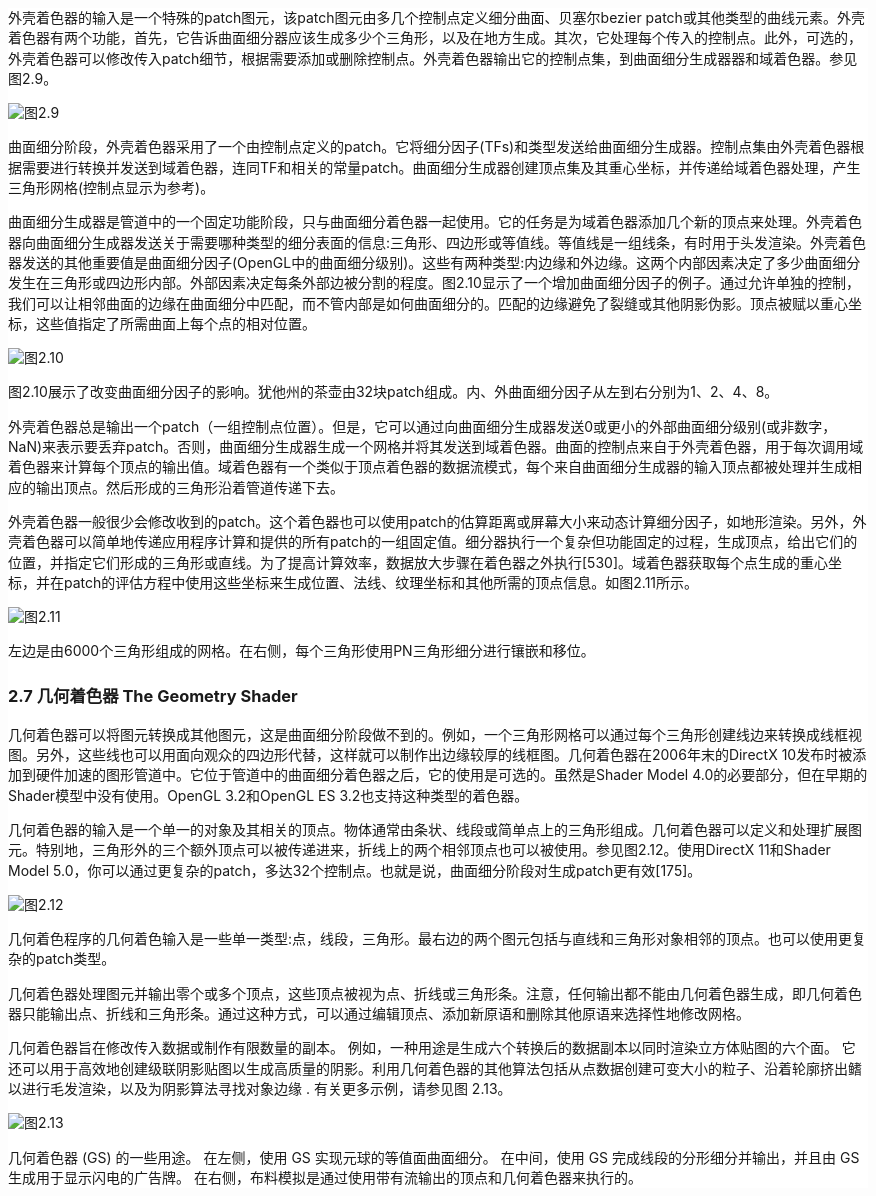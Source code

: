 &#x20;       外壳着色器的输入是一个特殊的patch图元，该patch图元由多几个控制点定义细分曲面、贝塞尔bezier patch或其他类型的曲线元素。外壳着色器有两个功能，首先，它告诉曲面细分器应该生成多少个三角形，以及在地方生成。其次，它处理每个传入的控制点。此外，可选的，外壳着色器可以修改传入patch细节，根据需要添加或删除控制点。外壳着色器输出它的控制点集，到曲面细分生成器器和域着色器。参见图2.9。

![图2.9](.gitbook/assets/Snipaste\_2021-09-22\_17-09-15.png)

&#x20;       曲面细分阶段，外壳着色器采用了一个由控制点定义的patch。它将细分因子(TFs)和类型发送给曲面细分生成器。控制点集由外壳着色器根据需要进行转换并发送到域着色器，连同TF和相关的常量patch。曲面细分生成器创建顶点集及其重心坐标，并传递给域着色器处理，产生三角形网格(控制点显示为参考)。

&#x20;       曲面细分生成器是管道中的一个固定功能阶段，只与曲面细分着色器一起使用。它的任务是为域着色器添加几个新的顶点来处理。外壳着色器向曲面细分生成器发送关于需要哪种类型的细分表面的信息:三角形、四边形或等值线。等值线是一组线条，有时用于头发渲染。外壳着色器发送的其他重要值是曲面细分因子(OpenGL中的曲面细分级别)。这些有两种类型:内边缘和外边缘。这两个内部因素决定了多少曲面细分发生在三角形或四边形内部。外部因素决定每条外部边被分割的程度。图2.10显示了一个增加曲面细分因子的例子。通过允许单独的控制，我们可以让相邻曲面的边缘在曲面细分中匹配，而不管内部是如何曲面细分的。匹配的边缘避免了裂缝或其他阴影伪影。顶点被赋以重心坐标，这些值指定了所需曲面上每个点的相对位置。

![图2.10](.gitbook/assets/Snipaste\_2021-09-22\_19-17-15.png)

&#x20;         图2.10展示了改变曲面细分因子的影响。犹他州的茶壶由32块patch组成。内、外曲面细分因子从左到右分别为1、2、4、8。

&#x20;        外壳着色器总是输出一个patch（一组控制点位置）。但是，它可以通过向曲面细分生成器发送0或更小的外部曲面细分级别(或非数字，NaN)来表示要丢弃patch。否则，曲面细分生成器生成一个网格并将其发送到域着色器。曲面的控制点来自于外壳着色器，用于每次调用域着色器来计算每个顶点的输出值。域着色器有一个类似于顶点着色器的数据流模式，每个来自曲面细分生成器的输入顶点都被处理并生成相应的输出顶点。然后形成的三角形沿着管道传递下去。

&#x20;       外壳着色器一般很少会修改收到的patch。这个着色器也可以使用patch的估算距离或屏幕大小来动态计算细分因子，如地形渲染。另外，外壳着色器可以简单地传递应用程序计算和提供的所有patch的一组固定值。细分器执行一个复杂但功能固定的过程，生成顶点，给出它们的位置，并指定它们形成的三角形或直线。为了提高计算效率，数据放大步骤在着色器之外执行\[530]。域着色器获取每个点生成的重心坐标，并在patch的评估方程中使用这些坐标来生成位置、法线、纹理坐标和其他所需的顶点信息。如图2.11所示。

![图2.11](.gitbook/assets/Snipaste\_2021-09-26\_19-23-04.png)

&#x20;       左边是由6000个三角形组成的网格。在右侧，每个三角形使用PN三角形细分进行镶嵌和移位。

### 2.7 几何着色器 The Geometry Shader

&#x20;       几何着色器可以将图元转换成其他图元，这是曲面细分阶段做不到的。例如，一个三角形网格可以通过每个三角形创建线边来转换成线框视图。另外，这些线也可以用面向观众的四边形代替，这样就可以制作出边缘较厚的线框图。几何着色器在2006年末的DirectX 10发布时被添加到硬件加速的图形管道中。它位于管道中的曲面细分着色器之后，它的使用是可选的。虽然是Shader Model 4.0的必要部分，但在早期的Shader模型中没有使用。OpenGL 3.2和OpenGL ES 3.2也支持这种类型的着色器。

&#x20;       几何着色器的输入是一个单一的对象及其相关的顶点。物体通常由条状、线段或简单点上的三角形组成。几何着色器可以定义和处理扩展图元。特别地，三角形外的三个额外顶点可以被传递进来，折线上的两个相邻顶点也可以被使用。参见图2.12。使用DirectX 11和Shader Model 5.0，你可以通过更复杂的patch，多达32个控制点。也就是说，曲面细分阶段对生成patch更有效\[175]。



![图2.12](.gitbook/assets/Snipaste\_2021-09-26\_19-28-37.png)

&#x20;       几何着色程序的几何着色输入是一些单一类型:点，线段，三角形。最右边的两个图元包括与直线和三角形对象相邻的顶点。也可以使用更复杂的patch类型。

&#x20;       几何着色器处理图元并输出零个或多个顶点，这些顶点被视为点、折线或三角形条。注意，任何输出都不能由几何着色器生成，即几何着色器只能输出点、折线和三角形条。通过这种方式，可以通过编辑顶点、添加新原语和删除其他原语来选择性地修改网格。

&#x20;       几何着色器旨在修改传入数据或制作有限数量的副本。 例如，一种用途是生成六个转换后的数据副本以同时渲染立方体贴图的六个面。 它还可以用于高效地创建级联阴影贴图以生成高质量的阴影。利用几何着色器的其他算法包括从点数据创建可变大小的粒子、沿着轮廓挤出鳍以进行毛发渲染，以及为阴影算法寻找对象边缘 . 有关更多示例，请参见图 2.13。

![图2.13](.gitbook/assets/Snipaste\_2021-10-04\_09-13-21.png)

&#x20;      几何着色器 (GS) 的一些用途。 在左侧，使用 GS 实现元球的等值面曲面细分。 在中间，使用 GS 完成线段的分形细分并输出，并且由 GS 生成用于显示闪电的广告牌。 在右侧，布料模拟是通过使用带有流输出的顶点和几何着色器来执行的。
